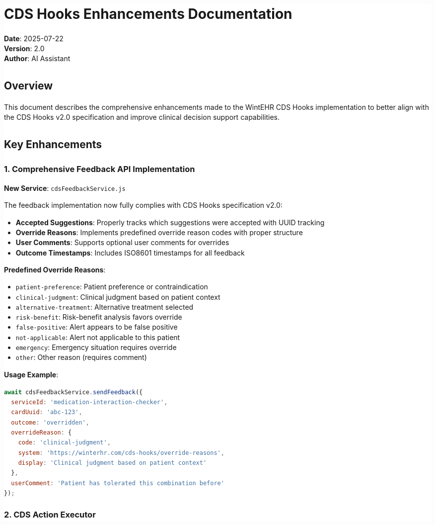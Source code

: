 # CDS Hooks Enhancements Documentation

**Date**: 2025-07-22  
**Version**: 2.0  
**Author**: AI Assistant

## Overview

This document describes the comprehensive enhancements made to the WintEHR CDS Hooks implementation to better align with the CDS Hooks v2.0 specification and improve clinical decision support capabilities.

## Key Enhancements

### 1. Comprehensive Feedback API Implementation

**New Service**: `cdsFeedbackService.js`

The feedback implementation now fully complies with CDS Hooks specification v2.0:

- **Accepted Suggestions**: Properly tracks which suggestions were accepted with UUID tracking
- **Override Reasons**: Implements predefined override reason codes with proper structure
- **User Comments**: Supports optional user comments for overrides
- **Outcome Timestamps**: Includes ISO8601 timestamps for all feedback

**Predefined Override Reasons**:
- `patient-preference`: Patient preference or contraindication
- `clinical-judgment`: Clinical judgment based on patient context
- `alternative-treatment`: Alternative treatment selected
- `risk-benefit`: Risk-benefit analysis favors override
- `false-positive`: Alert appears to be false positive
- `not-applicable`: Alert not applicable to this patient
- `emergency`: Emergency situation requires override
- `other`: Other reason (requires comment)

**Usage Example**:
```javascript
await cdsFeedbackService.sendFeedback({
  serviceId: 'medication-interaction-checker',
  cardUuid: 'abc-123',
  outcome: 'overridden',
  overrideReason: {
    code: 'clinical-judgment',
    system: 'https://winterhr.com/cds-hooks/override-reasons',
    display: 'Clinical judgment based on patient context'
  },
  userComment: 'Patient has tolerated this combination before'
});
```

### 2. CDS Action Executor
